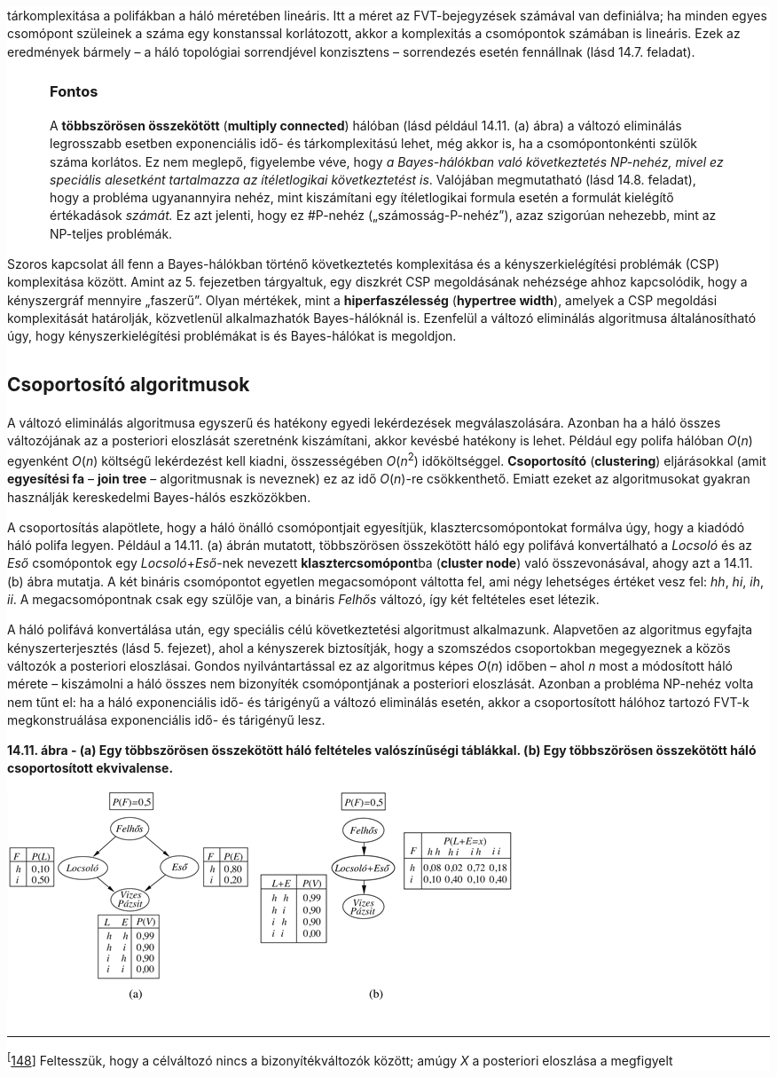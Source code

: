 tárkomplexitása a polifákban a háló méretében lineáris</em></span>. Itt a méret az FVT-bejegyzések számával van definiálva; ha minden egyes csomópont szüleinek a száma egy konstanssal korlátozott, akkor a komplexitás a csomópontok számában is lineáris. Ezek az eredmények bármely – a háló topológiai sorrendjével konzisztens – sorrendezés esetén fennállnak (lásd 14.7. feladat).</p></div><div class="important" title="Fontos" style="margin-left: 0.5in; margin-right: 0.5in;"><h3 class="title">Fontos</h3><p>A <span class="strong"><strong>többszörösen összekötött</strong></span> (<span class="strong"><strong>multiply connected</strong></span>) hálóban (lásd például 14.11. (a) ábra) a változó eliminálás legrosszabb esetben exponenciális idő- és tárkomplexitású lehet, még akkor is, ha a csomópontonkénti szülők száma korlátos. Ez nem meglepő, figyelembe véve, hogy <span class="emphasis"><em>a Bayes-hálókban való következtetés NP-nehéz, mivel ez speciális alesetként tartalmazza az ítéletlogikai következtetést is</em></span>. Valójában megmutatható (lásd 14.8. feladat), hogy a probléma ugyanannyira nehéz, mint kiszámítani egy ítéletlogikai formula esetén a formulát kielégítő értékadások <span class="emphasis"><em>számát.</em></span> Ez azt jelenti, hogy ez #P-nehéz („számosság-P-nehéz”), azaz szigorúan nehezebb, mint az NP-teljes problémák. </p></div><p>Szoros kapcsolat áll fenn a Bayes-hálókban történő következtetés komplexitása és a kényszerkielégítési problémák (CSP) komplexitása között. Amint az 5. fejezetben tárgyaltuk, egy diszkrét CSP megoldásának nehézsége ahhoz kapcsolódik, hogy a kényszergráf mennyire „faszerű”. Olyan mértékek, mint a <span class="strong"><strong>hiperfaszélesség</strong></span> (<span class="strong"><strong>hypertree width</strong></span>), amelyek a CSP megoldási komplexitását határolják, közvetlenül alkalmazhatók Bayes-hálóknál is. Ezenfelül a változó eliminálás algoritmusa általánosítható úgy, hogy kényszerkielégítési problémákat is és Bayes-hálókat is megoldjon.</p></div><div class="section" title="Csoportosító algoritmusok"><div class="titlepage"><div><div><h2 class="title"><a id="id681093"/>Csoportosító algoritmusok</h2></div></div></div><p class="Tartalom3">A változó eliminálás algoritmusa egyszerű és hatékony egyedi lekérdezések megválaszolására. Azonban ha a háló összes változójának az a posteriori eloszlását szeretnénk kiszámítani, akkor kevésbé hatékony is lehet. Például egy polifa hálóban <span class="emphasis"><em>O</em></span>(<span class="emphasis"><em>n</em></span>) egyenként <span class="emphasis"><em>O</em></span>(<span class="emphasis"><em>n</em></span>) költségű lekérdezést kell kiadni, összességében <span class="emphasis"><em>O</em></span>(<span class="emphasis"><em>n</em></span><sup>2</sup>) időköltséggel. <span class="strong"><strong>Csoportosító</strong></span> (<span class="strong"><strong>clustering</strong></span>) eljárásokkal (amit <span class="strong"><strong>egyesítési fa</strong></span> – <span class="strong"><strong>join tree</strong></span> – algoritmusnak is neveznek) ez az idő <span class="emphasis"><em>O</em></span>(<span class="emphasis"><em>n</em></span>)-re csökkenthető. Emiatt ezeket az algoritmusokat gyakran használják kereskedelmi Bayes-hálós eszközökben.</p><p class="Tartalom3">A csoportosítás alapötlete, hogy a háló önálló csomópontjait egyesítjük, klasztercsomópontokat formálva úgy, hogy a kiadódó háló polifa legyen. Például a 14.11. (a) ábrán mutatott, többszörösen összekötött háló egy polifává konvertálható a <span class="emphasis"><em>Locsoló</em></span> és az <span class="emphasis"><em>Eső</em></span> csomópontok egy <span class="emphasis"><em>Locsoló</em></span>+<span class="emphasis"><em>Eső</em></span>-nek nevezett <span class="strong"><strong>klasztercsomópont</strong></span>ba (<span class="strong"><strong>cluster node</strong></span>) való összevonásával, ahogy azt a 14.11. (b) ábra mutatja. A két bináris csomópontot egyetlen megacsomópont váltotta fel, ami négy lehetséges értéket vesz fel: <span class="emphasis"><em>hh</em></span>, <span class="emphasis"><em>hi</em></span>, <span class="emphasis"><em>ih</em></span>, <span class="emphasis"><em>ii</em></span>. A megacsomópontnak csak egy szülője van, a bináris <span class="emphasis"><em>Felhős</em></span> változó, így két feltételes eset létezik.</p><p>A háló polifává konvertálása után, egy speciális célú következtetési algoritmust alkalmazunk. Alapvetően az algoritmus egyfajta kényszerterjesztés (lásd 5. fejezet), ahol a kényszerek biztosítják, hogy a szomszédos csoportokban megegyeznek a közös változók a posteriori eloszlásai. Gondos nyilvántartással ez az algoritmus képes <span class="emphasis"><em>O</em></span>(<span class="emphasis"><em>n</em></span>) időben – ahol <span class="emphasis"><em>n</em></span> most a módosított háló mérete – kiszámolni a háló összes nem bizonyíték csomópontjának a posteriori eloszlását. Azonban a probléma NP-nehéz volta nem tűnt el: ha a háló exponenciális idő- és tárigényű a változó eliminálás esetén, akkor a csoportosított hálóhoz tartozó FVT-k megkonstruálása exponenciális idő- és tárigényű lesz.</p><div class="figure"><a id="id681209"/><p class="title"><strong>14.11. ábra - (a) Egy többszörösen összekötött háló feltételes valószínűségi táblákkal. (b) Egy többszörösen összekötött háló csoportosított ekvivalense.</strong></p><div class="figure-contents"><div class="mediaobject"><img src="kepek/14-11.png" alt="(a) Egy többszörösen összekötött háló feltételes valószínűségi táblákkal. (b) Egy többszörösen összekötött háló csoportosított ekvivalense."/></div></div></div></div><div class="footnotes"><br/><hr/><div class="footnote"><p class="footnote text"><sup>[<a id="ftn.id677112" href="#id677112" class="para">148</a>] </sup> Feltesszük, hogy a célváltozó nincs a bizonyítékváltozók között; amúgy <span class="emphasis"><em>X</em></span> a posteriori eloszlása a megfigyelt